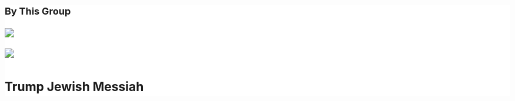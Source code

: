<iframe allowfullscreen frameborder="0" width="598" height="473" src="https://files.catbox.moe/wakscd.mp4"></iframe>

### By This Group

![](https://substackcdn.com/image/fetch/$s_!OKyq!,w_1456,c_limit,f_webp,q_auto:good,fl_progressive:steep/https%3A%2F%2Fsubstack-post-media.s3.amazonaws.com%2Fpublic%2Fimages%2Fe9272330-d2cb-4e9c-9120-3def32d76048_680x659.jpeg)

![](https://substackcdn.com/image/fetch/$s_!vF7c!,w_1456,c_limit,f_webp,q_auto:good,fl_progressive:steep/https%3A%2F%2Fsubstack-post-media.s3.amazonaws.com%2Fpublic%2Fimages%2F2f7dcf9f-011c-4d6d-9a55-12f43e1fe083_570x680.jpeg)

## Trump Jewish Messiah

<iframe allowfullscreen frameborder="0" width="598" height="473" src="https://files.catbox.moe/k2rmh0.mp4"></iframe>
